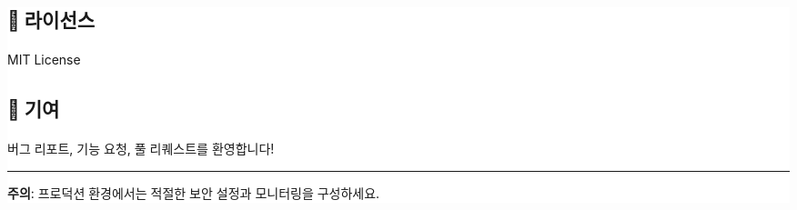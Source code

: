 ## 📄 라이선스

MIT License

## 🤝 기여

버그 리포트, 기능 요청, 풀 리퀘스트를 환영합니다!

---

**주의**: 프로덕션 환경에서는 적절한 보안 설정과 모니터링을 구성하세요. 